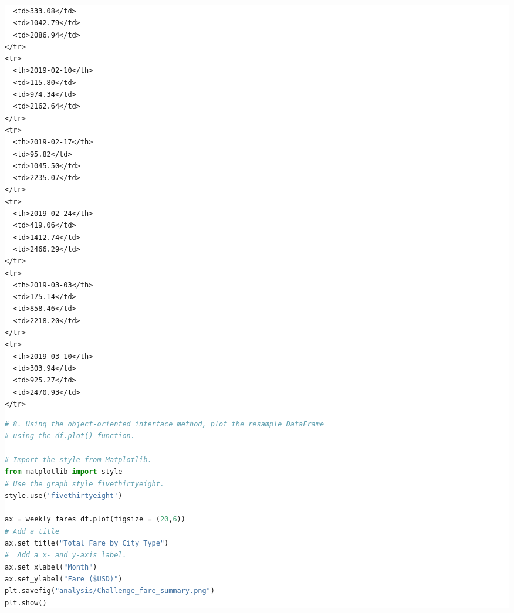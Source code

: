       <td>333.08</td>
      <td>1042.79</td>
      <td>2086.94</td>
    </tr>
    <tr>
      <th>2019-02-10</th>
      <td>115.80</td>
      <td>974.34</td>
      <td>2162.64</td>
    </tr>
    <tr>
      <th>2019-02-17</th>
      <td>95.82</td>
      <td>1045.50</td>
      <td>2235.07</td>
    </tr>
    <tr>
      <th>2019-02-24</th>
      <td>419.06</td>
      <td>1412.74</td>
      <td>2466.29</td>
    </tr>
    <tr>
      <th>2019-03-03</th>
      <td>175.14</td>
      <td>858.46</td>
      <td>2218.20</td>
    </tr>
    <tr>
      <th>2019-03-10</th>
      <td>303.94</td>
      <td>925.27</td>
      <td>2470.93</td>
    </tr>
  </tbody>
</table>
</div>




```python
# 8. Using the object-oriented interface method, plot the resample DataFrame 
# using the df.plot() function. 

# Import the style from Matplotlib.
from matplotlib import style
# Use the graph style fivethirtyeight.
style.use('fivethirtyeight')

ax = weekly_fares_df.plot(figsize = (20,6))
# Add a title 
ax.set_title("Total Fare by City Type")
#  Add a x- and y-axis label.
ax.set_xlabel("Month")
ax.set_ylabel("Fare ($USD)")
plt.savefig("analysis/Challenge_fare_summary.png")
plt.show()
```

